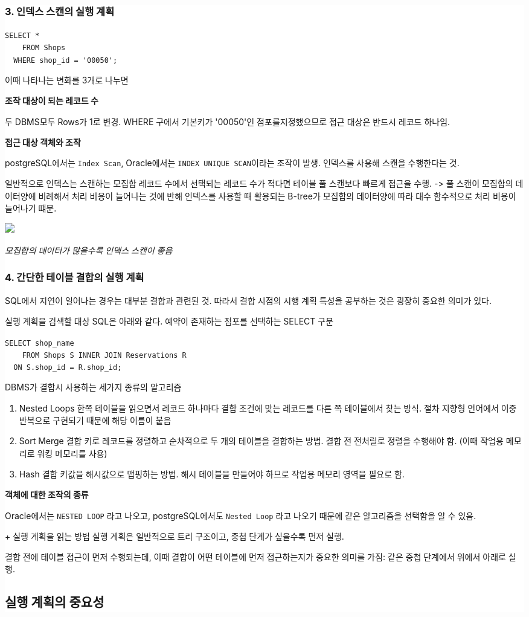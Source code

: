 ### 3. 인덱스 스캔의 실행 계획

```
SELECT *
	FROM Shops
  WHERE shop_id = '00050';
```

이때 나타나는 변화를 3개로 나누면

**조작 대상이 되는 레코드 수**

두 DBMS모두 Rows가 1로 변경. WHERE 구에서 기본키가 '00050'인 점포를지정했으므로 접근 대상은 반드시 레코드 하나임.

**접근 대상 객체와 조작**

postgreSQL에서는 `Index Scan`, Oracle에서는 `INDEX UNIQUE SCAN`이라는 조작이 발생. 인덱스를 사용해 스캔을 수행한다는 것.

일반적으로 인덱스는 스캔하는 모집합 레코드 수에서 선택되는 레코드 수가 적다면 테이블 풀 스캔보다 빠르게 접근을 수행. -> 풀 스캔이 모집합의 데이터양에 비례해서 처리 비용이 늘어나는 것에 반해 인덱스를 사용할 때 활용되는 B-tree가 모집합의 데이터양에 따라 대수 함수적으로 처리 비용이 늘어나기 떄문.

![](https://velog.velcdn.com/images/ycoding/post/57abc618-69d7-4faa-ad28-ea3290418749/image.jpg)

_모집합의 데이터가 많을수록 인덱스 스캔이 좋음_

### 4. 간단한 테이블 결합의 실행 계획

SQL에서 지연이 일어나는 경우는 대부분 결합과 관련된 것. 따라서 결합 시점의 시행 계획 특성을 공부하는 것은 굉장히 중요한 의미가 있다.

실행 계획을 검색할 대상 SQL은 아래와 같다. 예약이 존재하는 점포를 선택하는 SELECT 구문

```
SELECT shop_name
	FROM Shops S INNER JOIN Reservations R
  ON S.shop_id = R.shop_id;
```

DBMS가 결합시 사용하는 세가지 종류의 알고리즘

1. Nested Loops
   한쪽 테이블을 읽으면서 레코드 하나마다 결합 조건에 맞는 레코드를 다른 쪽 테이블에서 찾는 방식. 절차 지향형 언어에서 이중 반복으로 구현되기 때문에 해당 이름이 붙음

2. Sort Merge
   결합 키로 레코드를 정렬하고 순차적으로 두 개의 테이블을 결합하는 방법. 결합 전 전처릴로 정렬을 수행해야 함. (이때 작업용 메모리로 워킹 메모리를 사용)

3. Hash
   결합 키값을 해시값으로 맵핑하는 방법. 해시 테이블을 만들어야 하므로 작업용 메모리 영역을 필요로 함.

**객체에 대한 조작의 종류**

Oracle에서는 `NESTED LOOP` 라고 나오고, postgreSQL에서도 `Nested Loop` 라고 나오기 때문에 같은 알고리즘을 선택함을 알 수 있음.

\+ 실행 계획을 읽는 방법
실행 계획은 일반적으로 트리 구조이고, 중첩 단계가 싶을수록 먼저 실행.

결합 전에 테이블 접근이 먼저 수행되는데, 이때 결합이 어떤 테이블에 먼저 접근하는지가 중요한 의미를 가짐: 같은 중첩 단계에서 위에서 아래로 실행.

## 실행 계획의 중요성
